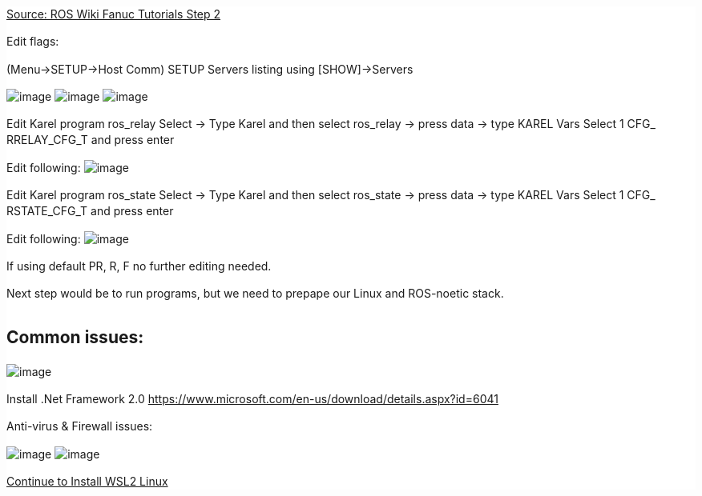 [Source: ROS Wiki Fanuc Tutorials Step 2](https://wiki.ros.org/fanuc/Tutorials)

Edit flags:

(Menu→SETUP→Host Comm)
SETUP Servers listing using [SHOW]→Servers

<img width="642" height="440" alt="image" src="https://github.com/user-attachments/assets/a58e37d5-45ed-45f0-883e-f6686c9b9fdc" />


<img width="645" height="443" alt="image" src="https://github.com/user-attachments/assets/9f3f7862-a403-4715-b2b1-7436f41e90e8" />


<img width="633" height="444" alt="image" src="https://github.com/user-attachments/assets/224bb49b-8d53-4998-86c0-7f24998aa573" />


Edit Karel program ros_relay
Select -> Type Karel
and then select ros_relay -> press data -> type KAREL Vars
Select 1 CFG_   RRELAY_CFG_T and press enter


Edit following:
<img width="346" height="319" alt="image" src="https://github.com/user-attachments/assets/031b236a-99bd-449e-9766-081fdc84c9a1" />

Edit Karel program ros_state
Select -> Type Karel
and then select ros_state -> press data -> type KAREL Vars
Select 1 CFG_   RSTATE_CFG_T and press enter

Edit following:
<img width="317" height="240" alt="image" src="https://github.com/user-attachments/assets/8643cc38-6795-4078-a98f-be39d8acafe8" />

If using default PR, R, F no further editing needed.

Next step would be to run programs, but we need to prepape our Linux and ROS-noetic stack.


## Common issues:

<img width="397" height="183" alt="image" src="https://github.com/user-attachments/assets/1e421e17-c9f0-45d4-835e-4740d2a2e996" />

Install .Net Framework 2.0 https://www.microsoft.com/en-us/download/details.aspx?id=6041


Anti-virus & Firewall issues:

<img width="471" height="513" alt="image" src="https://github.com/user-attachments/assets/e42384fb-2e0b-4438-81d7-9cc13155e5d5" />

<img width="897" height="481" alt="image" src="https://github.com/user-attachments/assets/fcdd8e00-c0bd-4703-91f0-e66f8acc262d" />


[Continue to Install WSL2 Linux](https://github.com/polonenmatti/ros-fanuc-roboguide/blob/main/02_wsl2-ubuntu.md)




